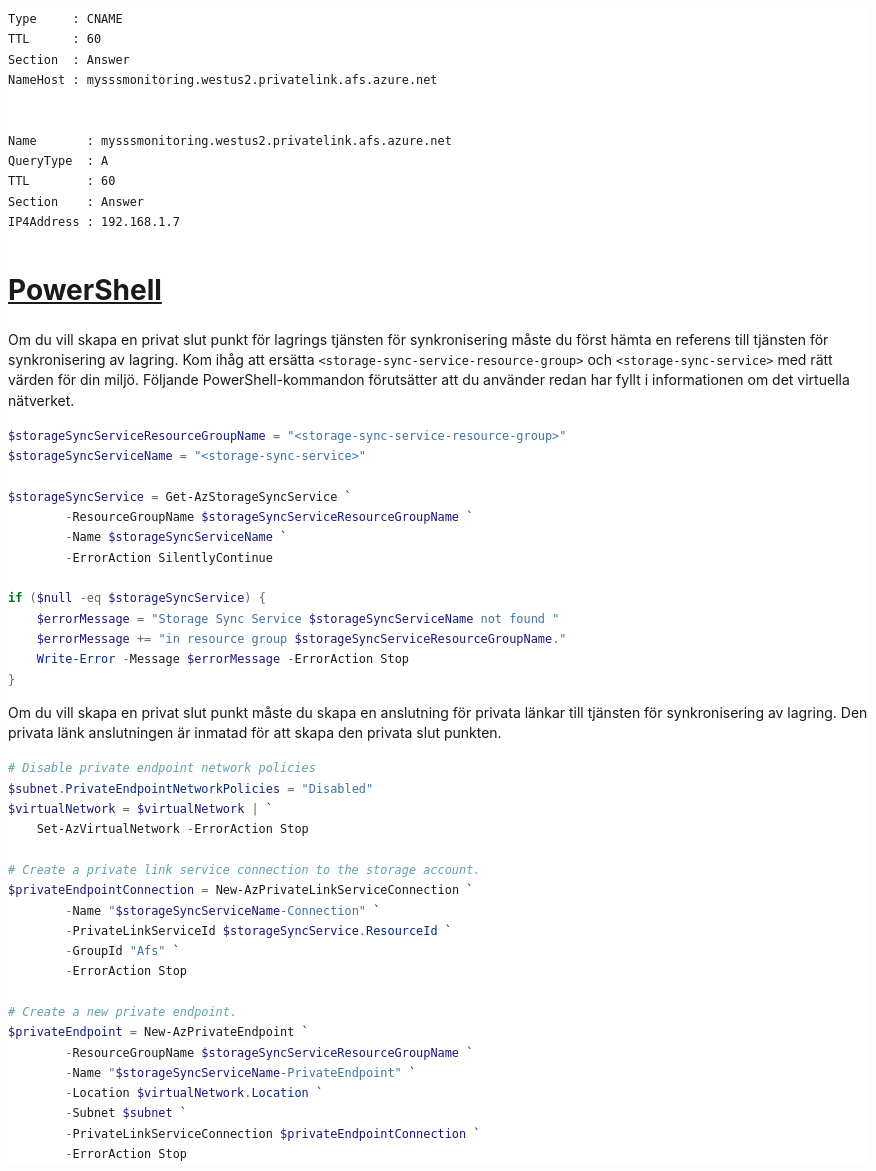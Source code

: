 ```output
Type     : CNAME
TTL      : 60
Section  : Answer
NameHost : mysssmonitoring.westus2.privatelink.afs.azure.net


Name       : mysssmonitoring.westus2.privatelink.afs.azure.net
QueryType  : A
TTL        : 60
Section    : Answer
IP4Address : 192.168.1.7

```

# <a name="powershell"></a>[PowerShell](#tab/azure-powershell)
Om du vill skapa en privat slut punkt för lagrings tjänsten för synkronisering måste du först hämta en referens till tjänsten för synkronisering av lagring. Kom ihåg att ersätta `<storage-sync-service-resource-group>` och `<storage-sync-service>` med rätt värden för din miljö. Följande PowerShell-kommandon förutsätter att du använder redan har fyllt i informationen om det virtuella nätverket. 

```powershell
$storageSyncServiceResourceGroupName = "<storage-sync-service-resource-group>"
$storageSyncServiceName = "<storage-sync-service>"

$storageSyncService = Get-AzStorageSyncService `
        -ResourceGroupName $storageSyncServiceResourceGroupName `
        -Name $storageSyncServiceName `
        -ErrorAction SilentlyContinue

if ($null -eq $storageSyncService) {
    $errorMessage = "Storage Sync Service $storageSyncServiceName not found "
    $errorMessage += "in resource group $storageSyncServiceResourceGroupName."
    Write-Error -Message $errorMessage -ErrorAction Stop
}
```

Om du vill skapa en privat slut punkt måste du skapa en anslutning för privata länkar till tjänsten för synkronisering av lagring. Den privata länk anslutningen är inmatad för att skapa den privata slut punkten.

```powershell 
# Disable private endpoint network policies
$subnet.PrivateEndpointNetworkPolicies = "Disabled"
$virtualNetwork = $virtualNetwork | `
    Set-AzVirtualNetwork -ErrorAction Stop

# Create a private link service connection to the storage account.
$privateEndpointConnection = New-AzPrivateLinkServiceConnection `
        -Name "$storageSyncServiceName-Connection" `
        -PrivateLinkServiceId $storageSyncService.ResourceId `
        -GroupId "Afs" `
        -ErrorAction Stop

# Create a new private endpoint.
$privateEndpoint = New-AzPrivateEndpoint `
        -ResourceGroupName $storageSyncServiceResourceGroupName `
        -Name "$storageSyncServiceName-PrivateEndpoint" `
        -Location $virtualNetwork.Location `
        -Subnet $subnet `
        -PrivateLinkServiceConnection $privateEndpointConnection `
        -ErrorAction Stop
```
